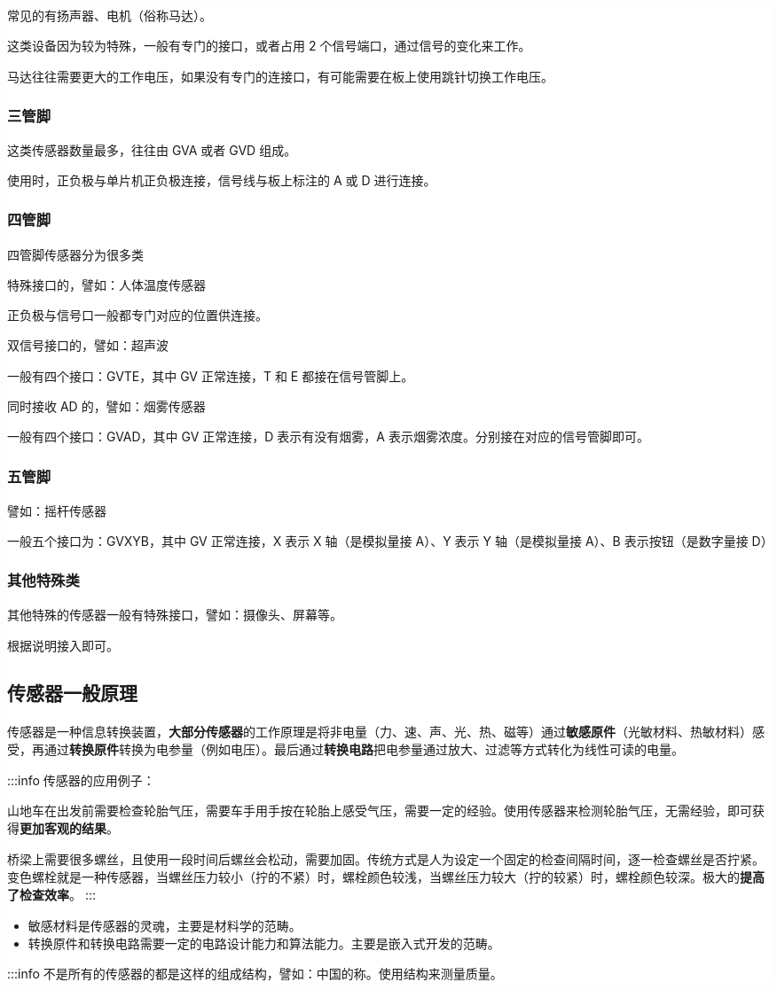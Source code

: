 常见的有扬声器、电机（俗称马达）。

这类设备因为较为特殊，一般有专门的接口，或者占用 2 个信号端口，通过信号的变化来工作。

马达往往需要更大的工作电压，如果没有专门的连接口，有可能需要在板上使用跳针切换工作电压。

### 三管脚

这类传感器数量最多，往往由 GVA 或者 GVD 组成。

使用时，正负极与单片机正负极连接，信号线与板上标注的 A 或 D 进行连接。

### 四管脚

四管脚传感器分为很多类

特殊接口的，譬如：人体温度传感器

正负极与信号口一般都专门对应的位置供连接。

双信号接口的，譬如：超声波

一般有四个接口：GVTE，其中 GV 正常连接，T 和 E 都接在信号管脚上。

同时接收 AD 的，譬如：烟雾传感器

一般有四个接口：GVAD，其中 GV 正常连接，D 表示有没有烟雾，A 表示烟雾浓度。分别接在对应的信号管脚即可。

### 五管脚

譬如：摇杆传感器

一般五个接口为：GVXYB，其中 GV 正常连接，X 表示 X 轴（是模拟量接 A）、Y 表示 Y 轴（是模拟量接 A）、B 表示按钮（是数字量接 D）

### 其他特殊类

其他特殊的传感器一般有特殊接口，譬如：摄像头、屏幕等。

根据说明接入即可。

## 传感器一般原理

传感器是一种信息转换装置，**大部分传感器**的工作原理是将非电量（力、速、声、光、热、磁等）通过**敏感原件**（光敏材料、热敏材料）感受，再通过**转换原件**转换为电参量（例如电压）。最后通过**转换电路**把电参量通过放大、过滤等方式转化为线性可读的电量。

:::info
传感器的应用例子：

山地车在出发前需要检查轮胎气压，需要车手用手按在轮胎上感受气压，需要一定的经验。使用传感器来检测轮胎气压，无需经验，即可获得**更加客观的结果**。

桥梁上需要很多螺丝，且使用一段时间后螺丝会松动，需要加固。传统方式是人为设定一个固定的检查间隔时间，逐一检查螺丝是否拧紧。变色螺栓就是一种传感器，当螺丝压力较小（拧的不紧）时，螺栓颜色较浅，当螺丝压力较大（拧的较紧）时，螺栓颜色较深。极大的**提高了检查效率**。
:::

- 敏感材料是传感器的灵魂，主要是材料学的范畴。
- 转换原件和转换电路需要一定的电路设计能力和算法能力。主要是嵌入式开发的范畴。

:::info
不是所有的传感器的都是这样的组成结构，譬如：中国的称。使用结构来测量质量。
